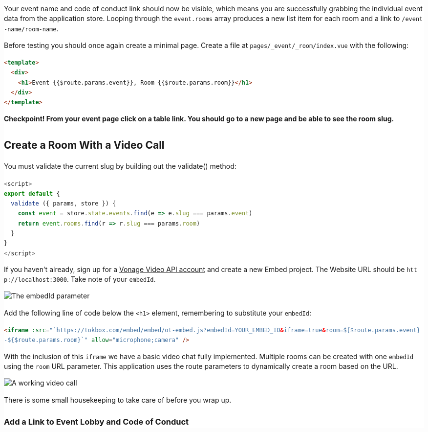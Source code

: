 Your event name and code of conduct link should now be visible, which means you are successfully grabbing the individual event data from the application store. Looping through the `event.rooms` array produces a new list item for each room and a link to `/event-name/room-name`.

Before testing you should once again create a minimal page. Create a file at `pages/_event/_room/index.vue` with the following:

```html
<template>
  <div>
    <h1>Event {{$route.params.event}}, Room {{$route.params.room}}</h1>
  </div>
</template>
```

__Checkpoint! From your event page click on a table link. You should go to a new page and be able to see the room slug.__

## Create a Room With a Video Call

You must validate the current slug by building out the validate() method:

```js
<script>
export default {
  validate ({ params, store }) {
    const event = store.state.events.find(e => e.slug === params.event)
    return event.rooms.find(r => r.slug === params.room)
  }
}
</script>
```

If you haven’t already, sign up for a [Vonage Video API account](https://tokbox.com/account) and create a new Embed project. The Website URL should be `http://localhost:3000`. Take note of your `embedId`.

![The embedId parameter](/articles/vonage-social-cafe/opentok.png)

Add the following line of code below the `<h1>` element, remembering to substitute your `embedId`:

```html
<iframe :src="`https://tokbox.com/embed/embed/ot-embed.js?embedId=YOUR_EMBED_ID&iframe=true&room=${$route.params.event}-${$route.params.room}`" allow="microphone;camera" />
```

With the inclusion of this `iframe` we have a basic video chat fully implemented. Multiple rooms can be created with one `embedId` using the `room` URL parameter. This application uses the route parameters to dynamically create a room based on the URL.

![A working video call](/articles/vonage-social-cafe/room.jpg)

There is some small housekeeping to take care of before you wrap up.

### Add a Link to Event Lobby and Code of Conduct
